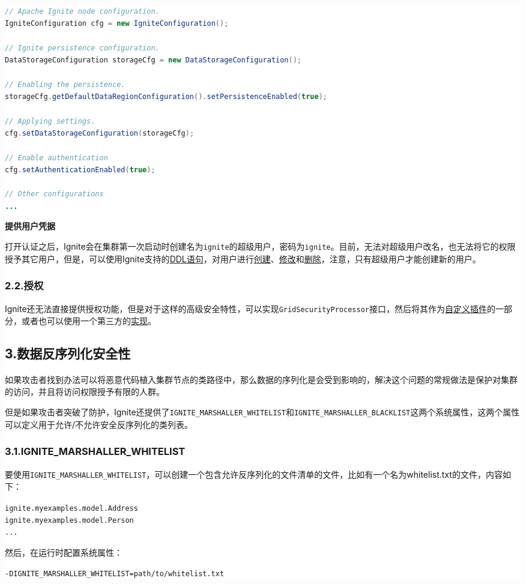 
<Tab title="Java">

```java
// Apache Ignite node configuration.
IgniteConfiguration cfg = new IgniteConfiguration();

// Ignite persistence configuration.
DataStorageConfiguration storageCfg = new DataStorageConfiguration();

// Enabling the persistence.
storageCfg.getDefaultDataRegionConfiguration().setPersistenceEnabled(true);

// Applying settings.
cfg.setDataStorageConfiguration(storageCfg);

// Enable authentication
cfg.setAuthenticationEnabled(true);

// Other configurations
...
```
</Tab>

</Tabs>

**提供用户凭据**

打开认证之后，Ignite会在集群第一次启动时创建名为`ignite`的超级用户，密码为`ignite`。目前，无法对超级用户改名，也无法将它的权限授予其它用户，但是，可以使用Ignite支持的[DDL语句](/doc/2.8.0/sql/SQLReference.md#_2-数据定义语言（ddl）)，对用户进行[创建](/doc/2.8.0/sql/SQLReference.md#_2-6-create-user)、[修改](/doc/2.8.0/sql/SQLReference.md#_2-7-alter-user)和[删除](/doc/2.8.0/sql/SQLReference.md#_2-8-drop-user)，注意，只有超级用户才能创建新的用户。
### 2.2.授权
Ignite还无法直接提供授权功能，但是对于这样的高级安全特性，可以实现`GridSecurityProcessor`接口，然后将其作为[自定义插件](/doc/2.8.0/java/Plugins.md)的一部分，或者也可以使用一个第三方的[实现](https://www.gridgain.com/docs/latest/administrators-guide/security)。
## 3.数据反序列化安全性
如果攻击者找到办法可以将恶意代码植入集群节点的类路径中，那么数据的序列化是会受到影响的，解决这个问题的常规做法是保护对集群的访问，并且将访问权限授予有限的人群。

但是如果攻击者突破了防护，Ignite还提供了`IGNITE_MARSHALLER_WHITELIST`和`IGNITE_MARSHALLER_BLACKLIST`这两个系统属性，这两个属性可以定义用于允许/不允许安全反序列化的类列表。
### 3.1.IGNITE_MARSHALLER_WHITELIST
要使用`IGNITE_MARSHALLER_WHITELIST`，可以创建一个包含允许反序列化的文件清单的文件，比如有一个名为whitelist.txt的文件，内容如下：
```
ignite.myexamples.model.Address
ignite.myexamples.model.Person
...
```
然后，在运行时配置系统属性：

<Tabs>
<Tab title="VM参数">

```properties
-DIGNITE_MARSHALLER_WHITELIST=path/to/whitelist.txt
```
</Tab>
